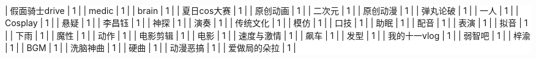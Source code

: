 | 假面骑士drive | 1 |
| medic | 1 |
| brain | 1 |
| 夏日cos大赛 | 1 |
| 原创动画 | 1 |
| 二次元 | 1 |
| 原创动漫 | 1 |
| 弹丸论破 | 1 |
| 一人 | 1 |
| Cosplay | 1 |
| 悬疑 | 1 |
| 李昌钰 | 1 |
| 神探 | 1 |
| 演奏 | 1 |
| 传统文化 | 1 |
| 模仿 | 1 |
| 口技 | 1 |
| 助眠 | 1 |
| 配音 | 1 |
| 表演 | 1 |
| 拟音 | 1 |
| 下雨 | 1 |
| 魔性 | 1 |
| 动作 | 1 |
| 电影剪辑 | 1 |
| 电影 | 1 |
| 速度与激情 | 1 |
| 飙车 | 1 |
| 发型 | 1 |
| 我的十一vlog | 1 |
| 弱智吧 | 1 |
| 梓渝 | 1 |
| BGM | 1 |
| 洗脑神曲 | 1 |
| 硬曲 | 1 |
| 动漫恶搞 | 1 |
| 爱做局的朵拉 | 1 |